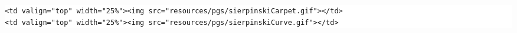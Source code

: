     <td valign="top" width="25%"><img src="resources/pgs/sierpinskiCarpet.gif"></td>
    <td valign="top" width="25%"><img src="resources/pgs/sierpinskiCurve.gif"></td>